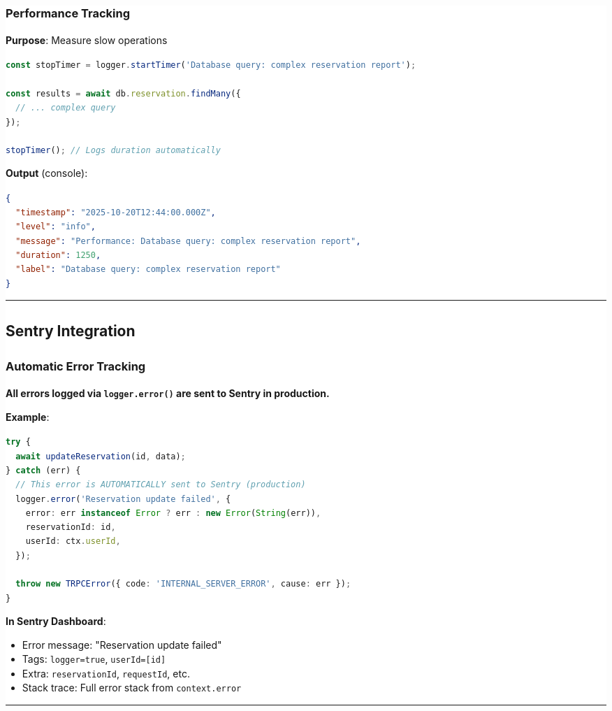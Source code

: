 ### Performance Tracking

**Purpose**: Measure slow operations

```typescript
const stopTimer = logger.startTimer('Database query: complex reservation report');

const results = await db.reservation.findMany({
  // ... complex query
});

stopTimer(); // Logs duration automatically
```

**Output** (console):
```json
{
  "timestamp": "2025-10-20T12:44:00.000Z",
  "level": "info",
  "message": "Performance: Database query: complex reservation report",
  "duration": 1250,
  "label": "Database query: complex reservation report"
}
```

---

## Sentry Integration

### Automatic Error Tracking

**All errors logged via `logger.error()` are sent to Sentry in production.**

**Example**:
```typescript
try {
  await updateReservation(id, data);
} catch (err) {
  // This error is AUTOMATICALLY sent to Sentry (production)
  logger.error('Reservation update failed', {
    error: err instanceof Error ? err : new Error(String(err)),
    reservationId: id,
    userId: ctx.userId,
  });

  throw new TRPCError({ code: 'INTERNAL_SERVER_ERROR', cause: err });
}
```

**In Sentry Dashboard**:
- Error message: "Reservation update failed"
- Tags: `logger=true`, `userId=[id]`
- Extra: `reservationId`, `requestId`, etc.
- Stack trace: Full error stack from `context.error`

---